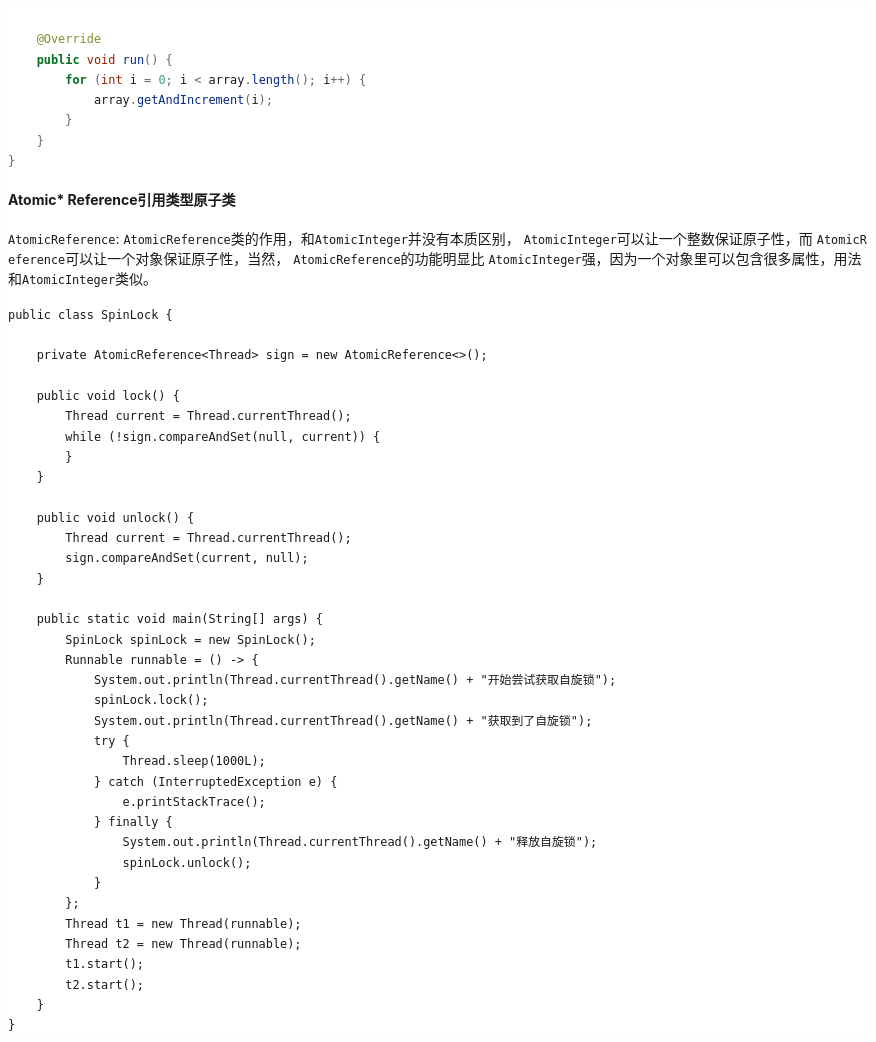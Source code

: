 ```java

    @Override
    public void run() {
        for (int i = 0; i < array.length(); i++) {
            array.getAndIncrement(i);
        }
    }
}
```

#### Atomic* Reference引用类型原子类

`AtomicReference`: `AtomicReference`类的作用，和`AtomicInteger`并没有本质区别， `AtomicInteger`可以让一个整数保证原子性，而 `AtomicReference`可以让一个对象保证原子性，当然， `AtomicReference`的功能明显比 `AtomicInteger`强，因为一个对象里可以包含很多属性，用法和`AtomicInteger`类似。

```
public class SpinLock {

    private AtomicReference<Thread> sign = new AtomicReference<>();

    public void lock() {
        Thread current = Thread.currentThread();
        while (!sign.compareAndSet(null, current)) {
        }
    }
    
    public void unlock() {
        Thread current = Thread.currentThread();
        sign.compareAndSet(current, null);
    }

    public static void main(String[] args) {
        SpinLock spinLock = new SpinLock();
        Runnable runnable = () -> {
            System.out.println(Thread.currentThread().getName() + "开始尝试获取自旋锁");
            spinLock.lock();
            System.out.println(Thread.currentThread().getName() + "获取到了自旋锁");
            try {
                Thread.sleep(1000L);
            } catch (InterruptedException e) {
                e.printStackTrace();
            } finally {
                System.out.println(Thread.currentThread().getName() + "释放自旋锁");
                spinLock.unlock();
            }
        };
        Thread t1 = new Thread(runnable);
        Thread t2 = new Thread(runnable);
        t1.start();
        t2.start();
    }
}
```
